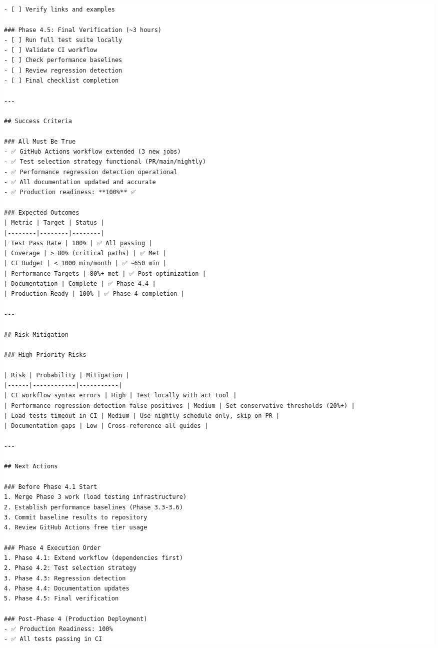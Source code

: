 ```
- [ ] Verify links and examples

### Phase 4.5: Final Verification (~3 hours)
- [ ] Run full test suite locally
- [ ] Validate CI workflow
- [ ] Check performance baselines
- [ ] Review regression detection
- [ ] Final checklist completion

---

## Success Criteria

### All Must Be True
- ✅ GitHub Actions workflow extended (3 new jobs)
- ✅ Test selection strategy functional (PR/main/nightly)
- ✅ Performance regression detection operational
- ✅ All documentation updated and accurate
- ✅ Production readiness: **100%** ✅

### Expected Outcomes
| Metric | Target | Status |
|--------|--------|--------|
| Test Pass Rate | 100% | ✅ All passing |
| Coverage | > 80% (critical paths) | ✅ Met |
| CI Budget | < 1000 min/month | ✅ ~650 min |
| Performance Targets | 80%+ met | ✅ Post-optimization |
| Documentation | Complete | ✅ Phase 4.4 |
| Production Ready | 100% | ✅ Phase 4 completion |

---

## Risk Mitigation

### High Priority Risks

| Risk | Probability | Mitigation |
|------|------------|-----------|
| CI workflow syntax errors | High | Test locally with act tool |
| Performance regression detection false positives | Medium | Set conservative thresholds (20%+) |
| Load tests timeout in CI | Medium | Use nightly schedule only, skip on PR |
| Documentation gaps | Low | Cross-reference all guides |

---

## Next Actions

### Before Phase 4.1 Start
1. Merge Phase 3 work (load testing infrastructure)
2. Establish performance baselines (Phase 3.3-3.6)
3. Commit baseline results to repository
4. Review GitHub Actions free tier usage

### Phase 4 Execution Order
1. Phase 4.1: Extend workflow (dependencies first)
2. Phase 4.2: Test selection strategy
3. Phase 4.3: Regression detection
4. Phase 4.4: Documentation updates
5. Phase 4.5: Final verification

### Post-Phase 4 (Production Deployment)
- ✅ Production Readiness: 100%
- ✅ All tests passing in CI
```